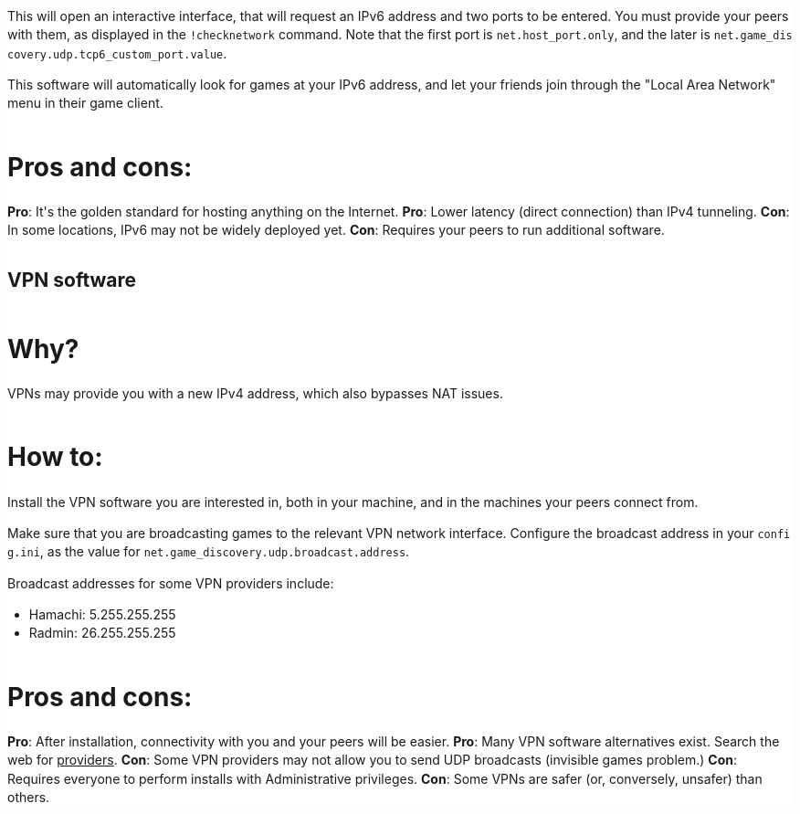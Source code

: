 This will open an interactive interface, that will request an IPv6 address and two ports to be entered. 
You must provide your peers with them, as displayed in the ``!checknetwork`` command. Note that the first 
port is ``net.host_port.only``, and the later is ``net.game_discovery.udp.tcp6_custom_port.value``.

This software will automatically look for games at your IPv6 address, and let your friends join through 
the "Local Area Network" menu in their game client.

# Pros and cons:
**Pro**: It's the golden standard for hosting anything on the Internet.
**Pro**: Lower latency (direct connection) than IPv4 tunneling.
**Con**: In some locations, IPv6 may not be widely deployed yet.
**Con**: Requires your peers to run additional software.

VPN software
------------
# Why?
VPNs may provide you with a new IPv4 address, which also bypasses NAT issues.

# How to:
Install the VPN software you are interested in, both in your machine, and in the machines your peers 
connect from.

Make sure that you are broadcasting games to the relevant VPN network interface. Configure the broadcast 
address in your ``config.ini``, as the value for ``net.game_discovery.udp.broadcast.address``.

Broadcast addresses for some VPN providers include:
* Hamachi: 5.255.255.255
* Radmin: 26.255.255.255

# Pros and cons:
**Pro**: After installation, connectivity with you and your peers will be easier.
**Pro**: Many VPN software alternatives exist. Search the web for [providers][4].
**Con**: Some VPN providers may not allow you to send UDP broadcasts (invisible games problem.)
**Con**: Requires everyone to perform installs with Administrative privileges.
**Con**: Some VPNs are safer (or, conversely, unsafer) than others.

[1]: https://packetriot.com/
[2]: https://www.google.com/intl/en/ipv6/statistics.html#tab=ipv6-adoption
[3]: https://api6.ipify.org/
[4]: https://www.saasworthy.com/list/vpn-software
